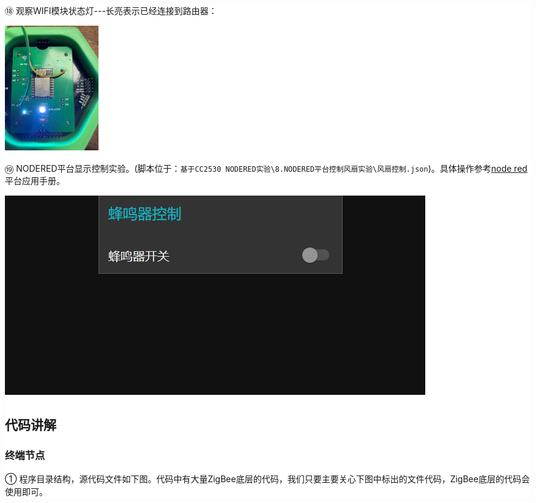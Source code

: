 
⑱ 观察WIFI模块状态灯---长亮表示已经连接到路由器：

![WIFI模块指示灯](/assets/CC2530_NODERED/WIFI-ONLINE3.jpg) 

⑲ NODERED平台显示控制实验。(脚本位于：`基于CC2530 NODERED实验\8.NODERED平台控制风扇实验\风扇控制.json`)。具体操作参考[node red](https://codelabs.stepiot.com/codelabs/STM32_NodeRED_082/index.html?index=..%2F..index)平台应用手册。

![OneNET平台控制](/assets/CC2530_NODERED/NODERED-UI1.png) 



## 代码讲解


### 终端节点

① 程序目录结构，源代码文件如下图。代码中有大量ZigBee底层的代码，我们只要主要关心下图中标出的文件代码，ZigBee底层的代码会使用即可。
